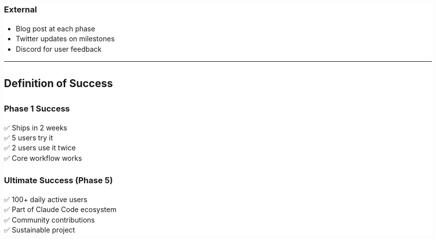 ### External
- Blog post at each phase
- Twitter updates on milestones
- Discord for user feedback

---

## Definition of Success

### Phase 1 Success
✅ Ships in 2 weeks  
✅ 5 users try it  
✅ 2 users use it twice  
✅ Core workflow works  

### Ultimate Success (Phase 5)
✅ 100+ daily active users  
✅ Part of Claude Code ecosystem  
✅ Community contributions  
✅ Sustainable project